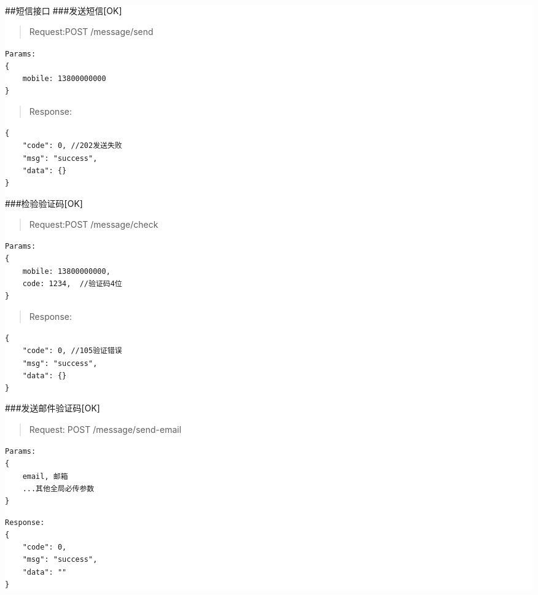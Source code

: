 
##短信接口
###发送短信[OK]

>	Request:POST	/message/send

>  

	Params:
	{
		mobile: 13800000000
	}


>  Response:

	{
	    "code": 0, //202发送失败
	    "msg": "success",
	    "data": {}
	}

###检验验证码[OK]

>	Request:POST	/message/check

>  

	Params:
	{
		mobile: 13800000000,
		code: 1234,  //验证码4位
	}


>  Response:

	{
	    "code": 0, //105验证错误
	    "msg": "success",
	    "data": {}
	}
	
###发送邮件验证码[OK]
>	Request: POST /message/send-email

>  

    Params:
    {
        email, 邮箱
        ...其他全局必传参数
    }

>  

    Response:
    {
        "code": 0,
        "msg": "success",
        "data": ""
    }
